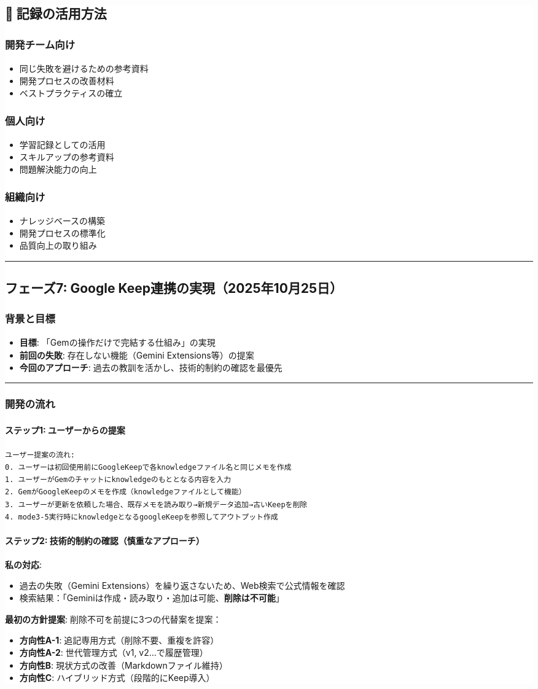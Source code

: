 
## 📝 記録の活用方法

### 開発チーム向け
- 同じ失敗を避けるための参考資料
- 開発プロセスの改善材料
- ベストプラクティスの確立

### 個人向け
- 学習記録としての活用
- スキルアップの参考資料
- 問題解決能力の向上

### 組織向け
- ナレッジベースの構築
- 開発プロセスの標準化
- 品質向上の取り組み

---

## フェーズ7: Google Keep連携の実現（2025年10月25日）

### 背景と目標
- **目標**: 「Gemの操作だけで完結する仕組み」の実現
- **前回の失敗**: 存在しない機能（Gemini Extensions等）の提案
- **今回のアプローチ**: 過去の教訓を活かし、技術的制約の確認を最優先

---

### 開発の流れ

#### ステップ1: ユーザーからの提案
```
ユーザー提案の流れ:
0. ユーザーは初回使用前にGoogleKeepで各knowledgeファイル名と同じメモを作成
1. ユーザーがGemのチャットにknowledgeのもととなる内容を入力
2. GemがGoogleKeepのメモを作成（knowledgeファイルとして機能）
3. ユーザーが更新を依頼した場合、既存メモを読み取り→新規データ追加→古いKeepを削除
4. mode3-5実行時にknowledgeとなるgoogleKeepを参照してアウトプット作成
```

#### ステップ2: 技術的制約の確認（慎重なアプローチ）

**私の対応**:
- 過去の失敗（Gemini Extensions）を繰り返さないため、Web検索で公式情報を確認
- 検索結果：「Geminiは作成・読み取り・追加は可能、**削除は不可能**」

**最初の方針提案**:
削除不可を前提に3つの代替案を提案：
- **方向性A-1**: 追記専用方式（削除不要、重複を許容）
- **方向性A-2**: 世代管理方式（v1, v2...で履歴管理）
- **方向性B**: 現状方式の改善（Markdownファイル維持）
- **方向性C**: ハイブリッド方式（段階的にKeep導入）
